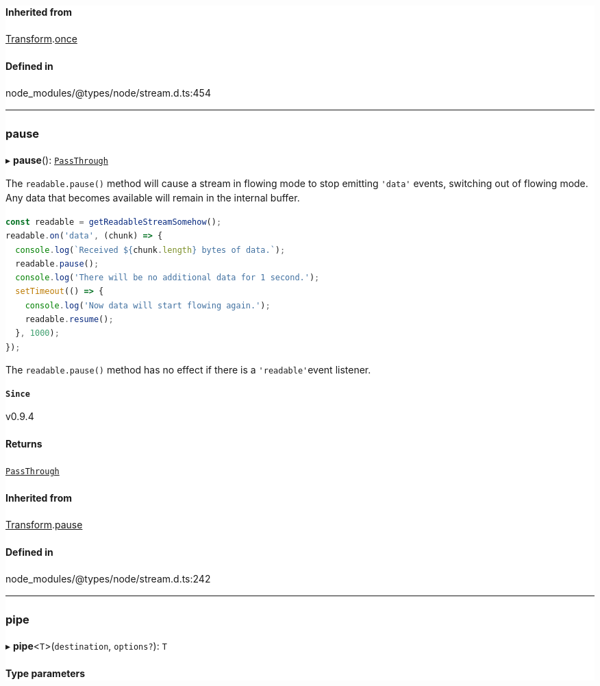 #### Inherited from

[Transform](internal_.Transform.md).[once](internal_.Transform.md#once)

#### Defined in

node_modules/@types/node/stream.d.ts:454

___

### pause

▸ **pause**(): [`PassThrough`](internal_.internal.PassThrough.md)

The `readable.pause()` method will cause a stream in flowing mode to stop
emitting `'data'` events, switching out of flowing mode. Any data that
becomes available will remain in the internal buffer.

```js
const readable = getReadableStreamSomehow();
readable.on('data', (chunk) => {
  console.log(`Received ${chunk.length} bytes of data.`);
  readable.pause();
  console.log('There will be no additional data for 1 second.');
  setTimeout(() => {
    console.log('Now data will start flowing again.');
    readable.resume();
  }, 1000);
});
```

The `readable.pause()` method has no effect if there is a `'readable'`event listener.

**`Since`**

v0.9.4

#### Returns

[`PassThrough`](internal_.internal.PassThrough.md)

#### Inherited from

[Transform](internal_.Transform.md).[pause](internal_.Transform.md#pause)

#### Defined in

node_modules/@types/node/stream.d.ts:242

___

### pipe

▸ **pipe**<`T`\>(`destination`, `options?`): `T`

#### Type parameters

